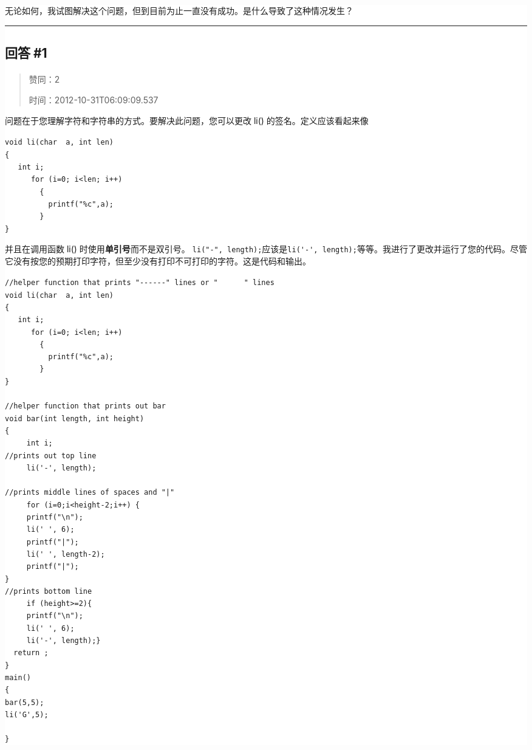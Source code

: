 无论如何，我试图解决这个问题，但到目前为止一直没有成功。是什么导致了这种情况发生？

* * *

## 回答 #1

> 赞同：2
> 
> 时间：2012-10-31T06:09:09.537

问题在于您理解字符和字符串的方式。要解决此问题，您可以更改 li() 的签名。定义应该看起来像

```
void li(char  a, int len)
{
   int i;
      for (i=0; i<len; i++)
        {
          printf("%c",a);
        }
} 
```

并且在调用函数 li() 时使用**单引号**而不是双引号。 `li("-", length);`应该是`li('-', length);`等等。我进行了更改并运行了您的代码。尽管它没有按您的预期打印字符，但至少没有打印不可打印的字符。这是代码和输出。

```
//helper function that prints "------" lines or "      " lines
void li(char  a, int len)
{
   int i;
      for (i=0; i<len; i++)
        {
          printf("%c",a);
        }
}

//helper function that prints out bar 
void bar(int length, int height)
{
     int i;
//prints out top line
     li('-', length);

//prints middle lines of spaces and "|"
     for (i=0;i<height-2;i++) {
     printf("\n");
     li(' ', 6);
     printf("|");
     li(' ', length-2);
     printf("|");
}
//prints bottom line
     if (height>=2){
     printf("\n");
     li(' ', 6);
     li('-', length);}
  return ;
}
main()
{
bar(5,5);
li('G',5);

} 
```
